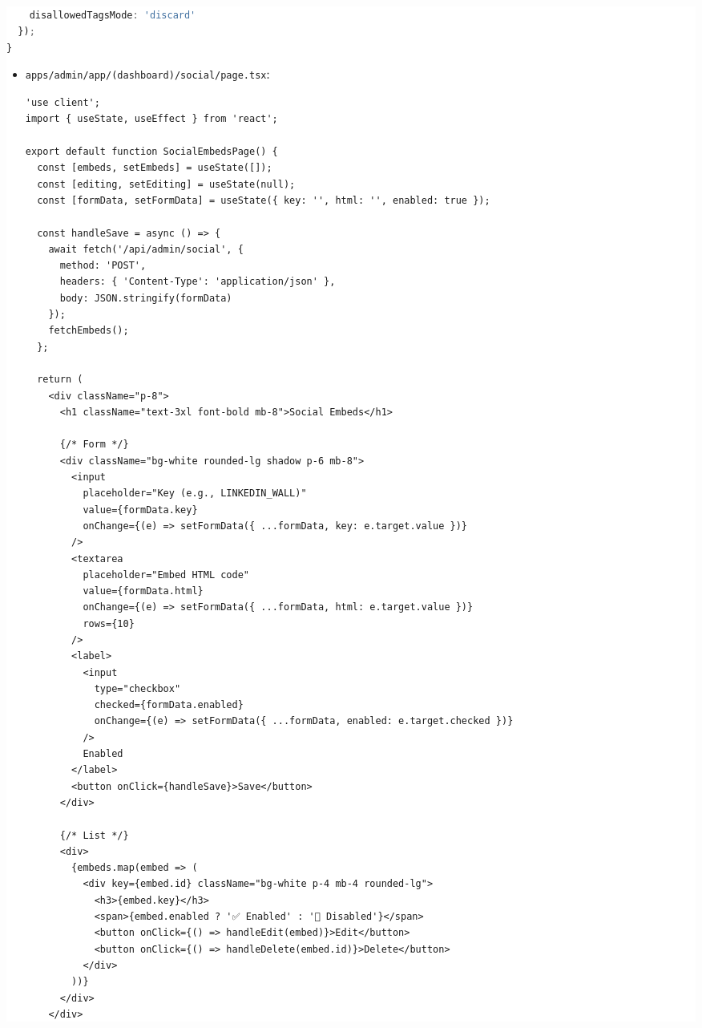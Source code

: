   ```ts
      disallowedTagsMode: 'discard'
    });
  }
  ```

- `apps/admin/app/(dashboard)/social/page.tsx`:
  ```tsx
  'use client';
  import { useState, useEffect } from 'react';
  
  export default function SocialEmbedsPage() {
    const [embeds, setEmbeds] = useState([]);
    const [editing, setEditing] = useState(null);
    const [formData, setFormData] = useState({ key: '', html: '', enabled: true });
    
    const handleSave = async () => {
      await fetch('/api/admin/social', {
        method: 'POST',
        headers: { 'Content-Type': 'application/json' },
        body: JSON.stringify(formData)
      });
      fetchEmbeds();
    };
    
    return (
      <div className="p-8">
        <h1 className="text-3xl font-bold mb-8">Social Embeds</h1>
        
        {/* Form */}
        <div className="bg-white rounded-lg shadow p-6 mb-8">
          <input
            placeholder="Key (e.g., LINKEDIN_WALL)"
            value={formData.key}
            onChange={(e) => setFormData({ ...formData, key: e.target.value })}
          />
          <textarea
            placeholder="Embed HTML code"
            value={formData.html}
            onChange={(e) => setFormData({ ...formData, html: e.target.value })}
            rows={10}
          />
          <label>
            <input
              type="checkbox"
              checked={formData.enabled}
              onChange={(e) => setFormData({ ...formData, enabled: e.target.checked })}
            />
            Enabled
          </label>
          <button onClick={handleSave}>Save</button>
        </div>
        
        {/* List */}
        <div>
          {embeds.map(embed => (
            <div key={embed.id} className="bg-white p-4 mb-4 rounded-lg">
              <h3>{embed.key}</h3>
              <span>{embed.enabled ? '✅ Enabled' : '🔴 Disabled'}</span>
              <button onClick={() => handleEdit(embed)}>Edit</button>
              <button onClick={() => handleDelete(embed.id)}>Delete</button>
            </div>
          ))}
        </div>
      </div>
  ```